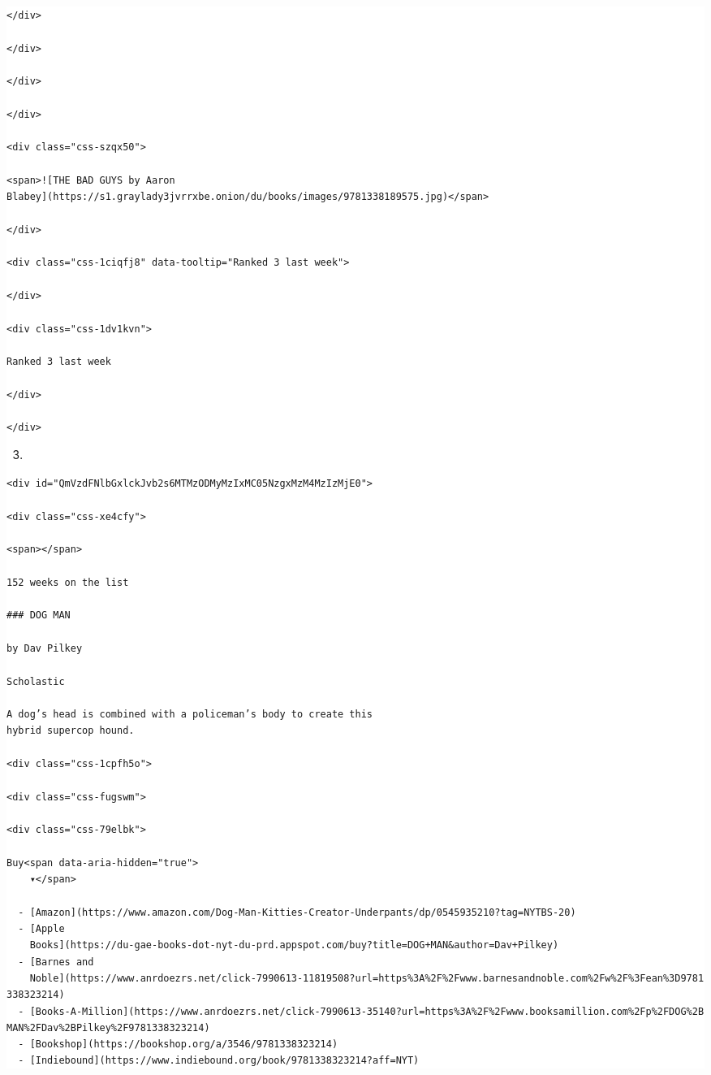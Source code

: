     </div>
    
    </div>
    
    </div>
    
    </div>
    
    <div class="css-szqx50">
    
    <span>![THE BAD GUYS by Aaron
    Blabey](https://s1.graylady3jvrrxbe.onion/du/books/images/9781338189575.jpg)</span>
    
    </div>
    
    <div class="css-1ciqfj8" data-tooltip="Ranked 3 last week">
    
    </div>
    
    <div class="css-1dv1kvn">
    
    Ranked 3 last week
    
    </div>
    
    </div>

3.  
    
    <div id="QmVzdFNlbGxlckJvb2s6MTMzODMyMzIxMC05NzgxMzM4MzIzMjE0">
    
    <div class="css-xe4cfy">
    
    <span></span>
    
    152 weeks on the list
    
    ### DOG MAN
    
    by Dav Pilkey
    
    Scholastic
    
    A dog’s head is combined with a policeman’s body to create this
    hybrid supercop hound.
    
    <div class="css-1cpfh5o">
    
    <div class="css-fugswm">
    
    <div class="css-79elbk">
    
    Buy<span data-aria-hidden="true">
        ▾</span>
    
      - [Amazon](https://www.amazon.com/Dog-Man-Kitties-Creator-Underpants/dp/0545935210?tag=NYTBS-20)
      - [Apple
        Books](https://du-gae-books-dot-nyt-du-prd.appspot.com/buy?title=DOG+MAN&author=Dav+Pilkey)
      - [Barnes and
        Noble](https://www.anrdoezrs.net/click-7990613-11819508?url=https%3A%2F%2Fwww.barnesandnoble.com%2Fw%2F%3Fean%3D9781338323214)
      - [Books-A-Million](https://www.anrdoezrs.net/click-7990613-35140?url=https%3A%2F%2Fwww.booksamillion.com%2Fp%2FDOG%2BMAN%2FDav%2BPilkey%2F9781338323214)
      - [Bookshop](https://bookshop.org/a/3546/9781338323214)
      - [Indiebound](https://www.indiebound.org/book/9781338323214?aff=NYT)
    